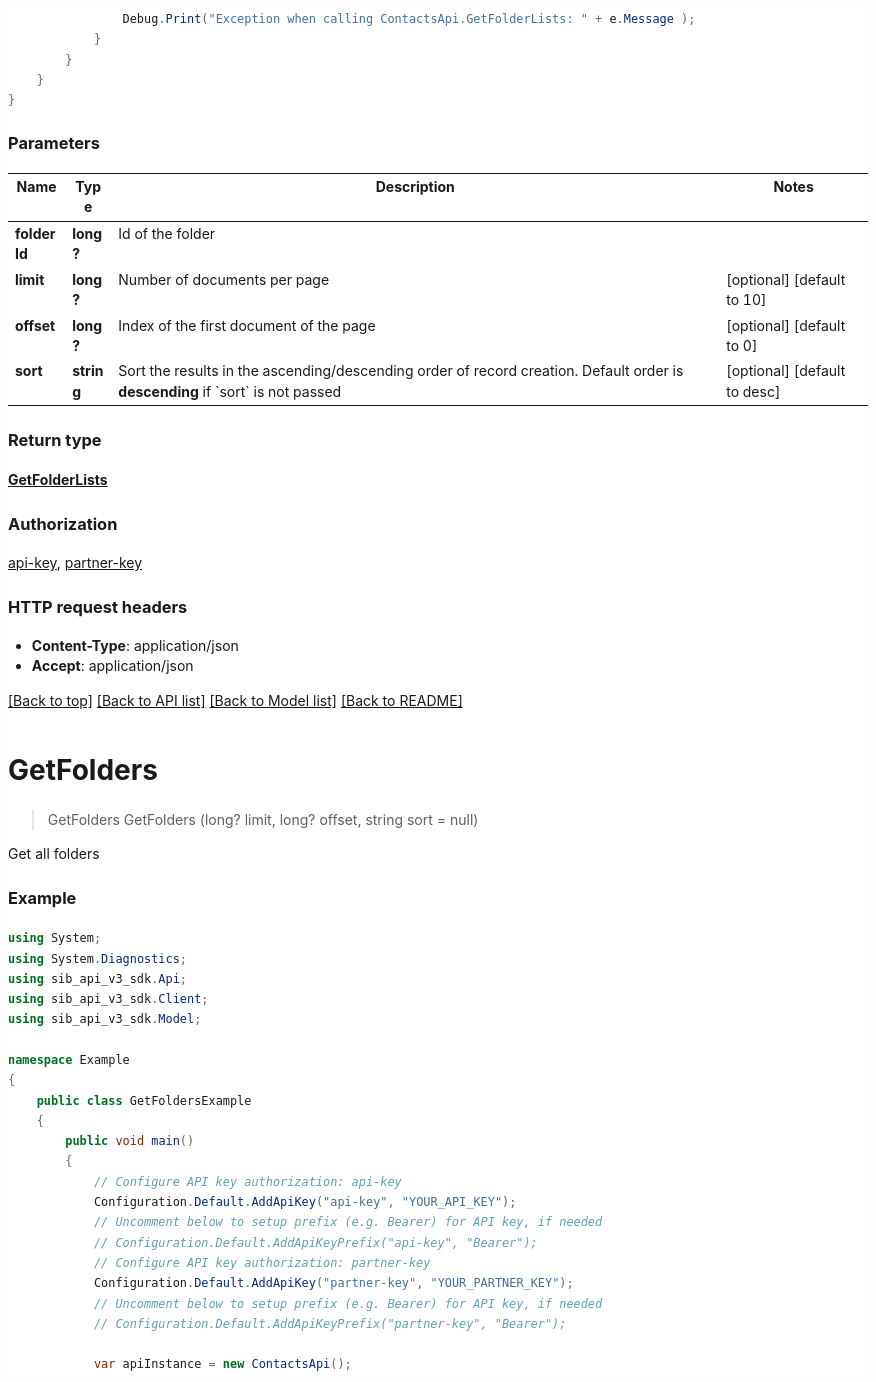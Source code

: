 ```csharp
                Debug.Print("Exception when calling ContactsApi.GetFolderLists: " + e.Message );
            }
        }
    }
}
```

### Parameters

Name | Type | Description  | Notes
------------- | ------------- | ------------- | -------------
 **folderId** | **long?**| Id of the folder | 
 **limit** | **long?**| Number of documents per page | [optional] [default to 10]
 **offset** | **long?**| Index of the first document of the page | [optional] [default to 0]
 **sort** | **string**| Sort the results in the ascending/descending order of record creation. Default order is **descending** if &#x60;sort&#x60; is not passed | [optional] [default to desc]

### Return type

[**GetFolderLists**](GetFolderLists.md)

### Authorization

[api-key](../README.md#api-key), [partner-key](../README.md#partner-key)

### HTTP request headers

 - **Content-Type**: application/json
 - **Accept**: application/json

[[Back to top]](#) [[Back to API list]](../README.md#documentation-for-api-endpoints) [[Back to Model list]](../README.md#documentation-for-models) [[Back to README]](../README.md)

<a name="getfolders"></a>
# **GetFolders**
> GetFolders GetFolders (long? limit, long? offset, string sort = null)

Get all folders

### Example
```csharp
using System;
using System.Diagnostics;
using sib_api_v3_sdk.Api;
using sib_api_v3_sdk.Client;
using sib_api_v3_sdk.Model;

namespace Example
{
    public class GetFoldersExample
    {
        public void main()
        {
            // Configure API key authorization: api-key
            Configuration.Default.AddApiKey("api-key", "YOUR_API_KEY");
            // Uncomment below to setup prefix (e.g. Bearer) for API key, if needed
            // Configuration.Default.AddApiKeyPrefix("api-key", "Bearer");
            // Configure API key authorization: partner-key
            Configuration.Default.AddApiKey("partner-key", "YOUR_PARTNER_KEY");
            // Uncomment below to setup prefix (e.g. Bearer) for API key, if needed
            // Configuration.Default.AddApiKeyPrefix("partner-key", "Bearer");

            var apiInstance = new ContactsApi();
```